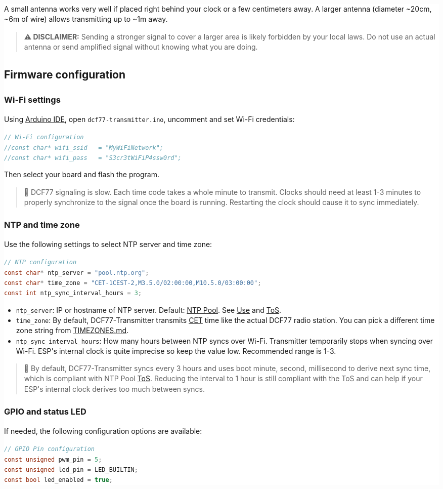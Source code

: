 A small antenna works very well if placed right behind your clock or a few centimeters away. A larger antenna (diameter ~20cm, ~6m of wire) allows transmitting up to ~1m away.

> **⚠ DISCLAIMER:** Sending a stronger signal to cover a larger area is likely forbidden by your local laws. Do not use an actual antenna or send amplified signal without knowing what you are doing.

## Firmware configuration

### Wi-Fi settings

Using [Arduino IDE](https://www.arduino.cc/en/software), open `dcf77-transmitter.ino`, uncomment and set Wi-Fi credentials:

```C
// Wi-Fi configuration
//const char* wifi_ssid   = "MyWiFiNetwork";
//const char* wifi_pass   = "S3cr3tWiFiP4ssw0rd";
```

Then select your board and flash the program.

> 📝 DCF77 signaling is slow. Each time code takes a whole minute to transmit. Clocks should need at least 1-3 minutes to properly synchronize to the signal once the board is running. Restarting the clock should cause it to sync immediately.

### NTP and time zone

Use the following settings to select NTP server and time zone:

```C
// NTP configuration
const char* ntp_server = "pool.ntp.org";
const char* time_zone = "CET-1CEST-2,M3.5.0/02:00:00,M10.5.0/03:00:00";
const int ntp_sync_interval_hours = 3;
```

* `ntp_server`: IP or hostname of NTP server. Default: [NTP Pool](https://www.ntppool.org/). See [Use](https://www.ntppool.org/use.html) and [ToS](https://www.ntppool.org/tos.html).
* `time_zone`: By default, DCF77-Transmitter transmits [CET](https://en.wikipedia.org/wiki/Central_European_Time) time like the actual DCF77 radio station. You can pick a different time zone string from [TIMEZONES.md](TIMEZONES.md).
* `ntp_sync_interval_hours`: How many hours between NTP syncs over Wi-Fi. Transmitter temporarily stops when syncing over Wi-Fi. ESP's internal clock is quite imprecise so keep the value low. Recommended range is 1-3.

> 📝 By default, DCF77-Transmitter syncs every 3 hours and uses boot minute, second, millisecond to derive next sync time, which is compliant with  NTP Pool [ToS](https://www.ntppool.org/tos.html). Reducing the interval to 1 hour is still compliant with the ToS and can help if your ESP's internal clock derives too much between syncs.

### GPIO and status LED

If needed, the following configuration options are available:

```C
// GPIO Pin configuration
const unsigned pwm_pin = 5;
const unsigned led_pin = LED_BUILTIN;
const bool led_enabled = true;
```
